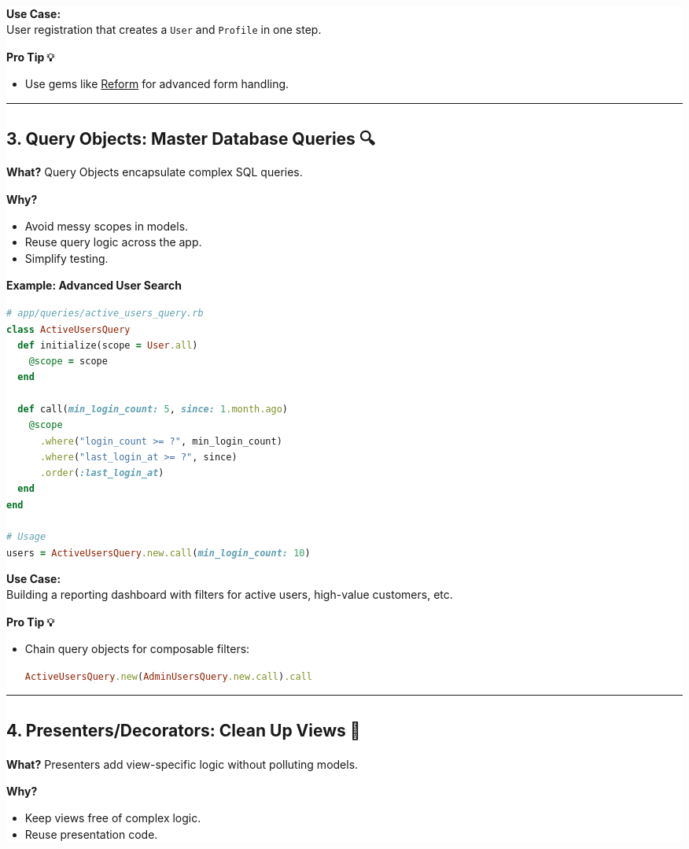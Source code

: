 **Use Case:**  
User registration that creates a `User` and `Profile` in one step.  

**Pro Tip 💡**  
- Use gems like [Reform](https://github.com/trailblazer/reform) for advanced form handling.  

---

## **3. Query Objects: Master Database Queries** 🔍  
**What?** Query Objects encapsulate complex SQL queries.  

**Why?**  
- Avoid messy scopes in models.  
- Reuse query logic across the app.  
- Simplify testing.  

**Example: Advanced User Search**  
```ruby
# app/queries/active_users_query.rb
class ActiveUsersQuery
  def initialize(scope = User.all)
    @scope = scope
  end

  def call(min_login_count: 5, since: 1.month.ago)
    @scope
      .where("login_count >= ?", min_login_count)
      .where("last_login_at >= ?", since)
      .order(:last_login_at)
  end
end

# Usage
users = ActiveUsersQuery.new.call(min_login_count: 10)
```

**Use Case:**  
Building a reporting dashboard with filters for active users, high-value customers, etc.  

**Pro Tip 💡**  
- Chain query objects for composable filters:  
  ```ruby
  ActiveUsersQuery.new(AdminUsersQuery.new.call).call
  ```

---

## **4. Presenters/Decorators: Clean Up Views** 🎨  
**What?** Presenters add view-specific logic without polluting models.  

**Why?**  
- Keep views free of complex logic.  
- Reuse presentation code.  
